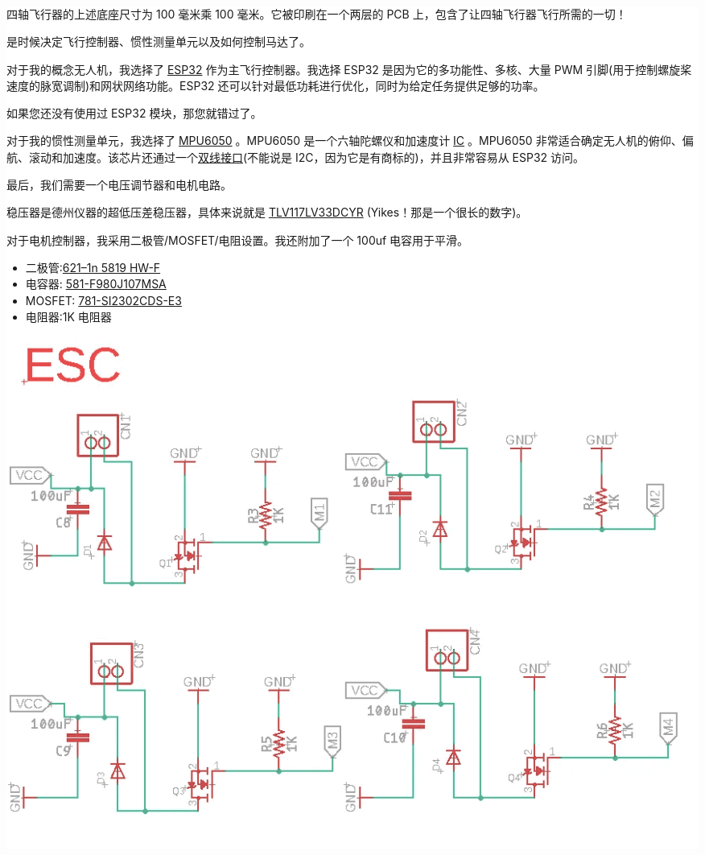 四轴飞行器的上述底座尺寸为 100 毫米乘 100 毫米。它被印刷在一个两层的 PCB 上，包含了让四轴飞行器飞行所需的一切！

是时候决定飞行控制器、惯性测量单元以及如何控制马达了。

对于我的概念无人机，我选择了 [ESP32](https://www.espressif.com/en/products/hardware/esp32/overview) 作为主飞行控制器。我选择 ESP32 是因为它的多功能性、多核、大量 PWM 引脚(用于控制螺旋桨速度的脉宽调制)和网状网络功能。ESP32 还可以针对最低功耗进行优化，同时为给定任务提供足够的功率。

如果您还没有使用过 ESP32 模块，那您就错过了。

对于我的惯性测量单元，我选择了 [MPU6050](https://www.invensense.com/products/motion-tracking/6-axis/mpu-6050/) 。MPU6050 是一个六轴陀螺仪和加速度计 [IC](https://en.wikipedia.org/wiki/Integrated_circuit) 。MPU6050 非常适合确定无人机的俯仰、偏航、滚动和加速度。该芯片还通过一个[双线接口](https://en.wikipedia.org/wiki/I²C)(不能说是 I2C，因为它是有商标的)，并且非常容易从 ESP32 访问。

最后，我们需要一个电压调节器和电机电路。

稳压器是德州仪器的超低压差稳压器，具体来说就是 [TLV117LV33DCYR](https://www.mouser.com/ProductDetail/texas-instruments/tlv1117lv33dcyr/?qs=tEz3BkPb1rwzXMb8FiWhow%3D%3D&countrycode=US&currencycode=USD) (Yikes！那是一个很长的数字)。

对于电机控制器，我采用二极管/MOSFET/电阻设置。我还附加了一个 100uf 电容用于平滑。

*   二极管:[621–1n 5819 HW-F](http://www.mouser.com/ProductDetail/diodes-incorporated/1n5819hw-7-f/?qs=NQ47qNm99eDyWTEd07miYA%3d%3d&countrycode=US&currencycode=USD)
*   电容器: [581-F980J107MSA](http://www.mouser.com/ProductDetail/avx/f980j107msa/?qs=YlHR7fkrjk%2fpYfX2RHfdGQ%3d%3d&countrycode=US&currencycode=USD)
*   MOSFET: [781-SI2302CDS-E3](http://www.mouser.com/ProductDetail/vishay/si2302cds-t1-e3/?qs=%252bPu8jn5UVnHNrjAmGCs%2fuw%3d%3d&countrycode=US&currencycode=USD)
*   电阻器:1K 电阻器

![](img/cd917306e5fdfe005dacca2fe52355a8.png)
